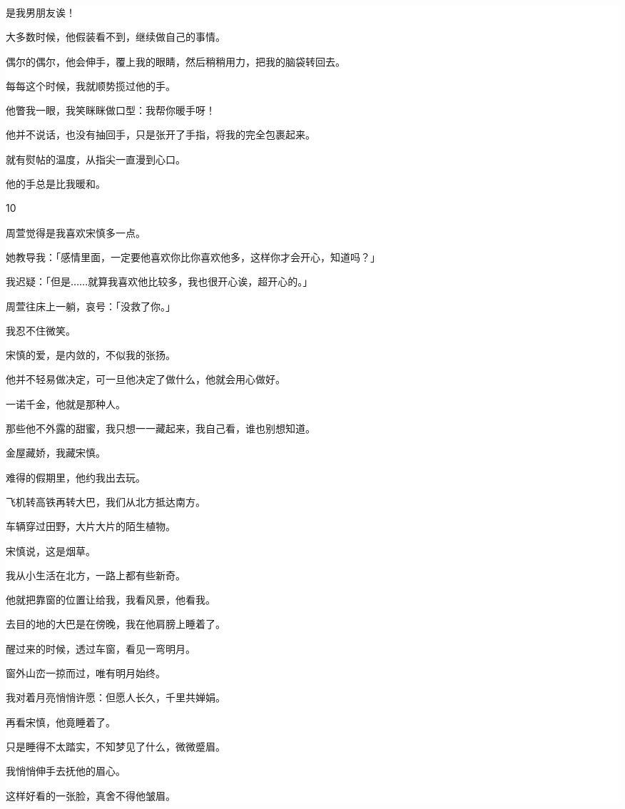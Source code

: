 是我男朋友诶！

大多数时候，他假装看不到，继续做自己的事情。

偶尔的偶尔，他会伸手，覆上我的眼睛，然后稍稍用力，把我的脑袋转回去。

每每这个时候，我就顺势揽过他的手。

他瞥我一眼，我笑眯眯做口型：我帮你暖手呀！

他并不说话，也没有抽回手，只是张开了手指，将我的完全包裹起来。

就有熨帖的温度，从指尖一直漫到心口。

他的手总是比我暖和。

10

周萱觉得是我喜欢宋慎多一点。

她教导我：「感情里面，一定要他喜欢你比你喜欢他多，这样你才会开心，知道吗？」

我迟疑：「但是……就算我喜欢他比较多，我也很开心诶，超开心的。」

周萱往床上一躺，哀号：「没救了你。」

我忍不住微笑。

宋慎的爱，是内敛的，不似我的张扬。

他并不轻易做决定，可一旦他决定了做什么，他就会用心做好。

一诺千金，他就是那种人。

那些他不外露的甜蜜，我只想一一藏起来，我自己看，谁也别想知道。

金屋藏娇，我藏宋慎。

难得的假期里，他约我出去玩。

飞机转高铁再转大巴，我们从北方抵达南方。

车辆穿过田野，大片大片的陌生植物。

宋慎说，这是烟草。

我从小生活在北方，一路上都有些新奇。

他就把靠窗的位置让给我，我看风景，他看我。

去目的地的大巴是在傍晚，我在他肩膀上睡着了。

醒过来的时候，透过车窗，看见一弯明月。

窗外山峦一掠而过，唯有明月始终。

我对着月亮悄悄许愿：但愿人长久，千里共婵娟。

再看宋慎，他竟睡着了。

只是睡得不太踏实，不知梦见了什么，微微蹙眉。

我悄悄伸手去抚他的眉心。

这样好看的一张脸，真舍不得他皱眉。
